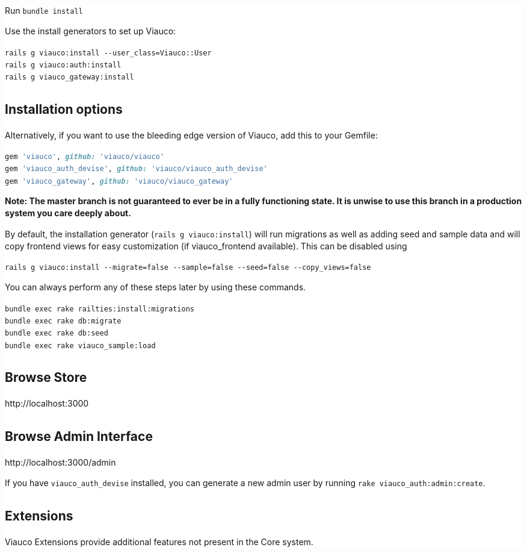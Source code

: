
Run `bundle install`

Use the install generators to set up Viauco:

```shell
rails g viauco:install --user_class=Viauco::User
rails g viauco:auth:install
rails g viauco_gateway:install
```

Installation options
----------------------

Alternatively, if you want to use the bleeding edge version of Viauco, add this to your Gemfile:

```ruby
gem 'viauco', github: 'viauco/viauco'
gem 'viauco_auth_devise', github: 'viauco/viauco_auth_devise'
gem 'viauco_gateway', github: 'viauco/viauco_gateway'
```

**Note: The master branch is not guaranteed to ever be in a fully functioning
state. It is unwise to use this branch in a production system you care deeply
about.**

By default, the installation generator (`rails g viauco:install`) will run
migrations as well as adding seed and sample data and will copy frontend views
for easy customization (if viauco_frontend available). This can be disabled using

```shell
rails g viauco:install --migrate=false --sample=false --seed=false --copy_views=false
```

You can always perform any of these steps later by using these commands.

```shell
bundle exec rake railties:install:migrations
bundle exec rake db:migrate
bundle exec rake db:seed
bundle exec rake viauco_sample:load
```

Browse Store
----------------------

http://localhost:3000

Browse Admin Interface
----------------------

http://localhost:3000/admin

If you have `viauco_auth_devise` installed, you can generate a new admin user by running `rake viauco_auth:admin:create`.

Extensions
----------------------

Viauco Extensions provide additional features not present in the Core system.
